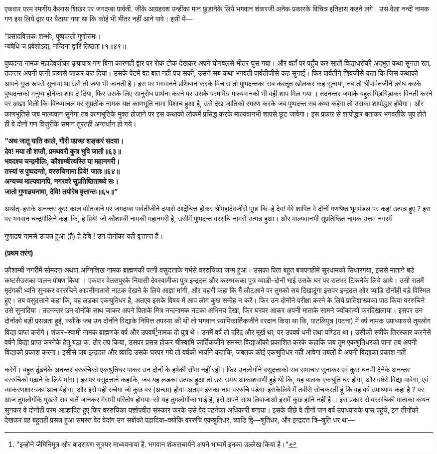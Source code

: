  एकवार परम रमणीय कैलास शिखर पर जगदम्बा पार्वती. जीके आग्रहवश उन्हींका मान छुड़ानेके लिये भगवान शंकरजी अनेक प्रकारके विचित्र इतिहास कहने लगे। उस वेला नन्दी नामक गण इस लिये द्वार पर बैठाया गया था कि कोई भी भीतर नहीं आने पावे। इसी में—

“प्रसादवित्तकः शम्भोः, पुष्पदन्तो गुणोत्तमः।  
न्यषेधि च प्रवेशोऽद्य, नन्दिना द्वारि तिष्ठता॥१॥४९॥

पुष्पदन्त नामक महादेवजीका कृपापात्र गण बिना कारणही द्वार पर रोक टोक देखकर अपने योगबलसे भीतर घुस गया। और वहाँ पर पहुँच कर सातों विद्याधरोंकी अद्भुत कथा सुनता रहा, तदन्तर अपनी पत्नी जयासे जाकर कह दिया। उसके पेटमें वह बात नहीं पच सकी, उसने सब कथा भगवती पार्वतीजीसे कह सुनाई। फिर पार्वतीने शिवजीसे कहा कि जिस कथाको आपने गुप्त रूपसे सुनाया था उसे तो जया भी जानती है। इस पर भगवानने प्रणिधान करके विचारा तो पुष्पदन्तका सब करतूत खोलकर कह सुनाया, तब तो श्रीपार्वतजीने क्रोध करके पुष्पदन्तको मनुष्य होनेका शाप दे दिया, फिर उसके लिए सानुरोध प्रार्थना करने पर उसके परममित्र माल्यवानको भी वही शाप मिल गया । तदनन्तर जयाके बहुत गिड़गिड़ाकर विनती करने पर आज्ञा मिली कि-विन्ध्याचल पर सुप्रतीक नामक यक्ष काणभूति नामा पिशाच हुआ है, उसे देख जातिको स्मरण करके जब पुष्पदन्त सब कथा कहेगा तो उसका शापोद्धार होवेगा। और काणभूतिसे जब माल्यवान सुनेगा तब काणभूतिके मुक्त होजाने पर इस कथाको लोकमें प्रसिद्ध करके माल्यवानभी शापसे छूट जावेगा। इस प्रकार से शापोद्धार बताकर भगवतीके चुप होते ही वे दोनों गण विजुरीके समान तुरतही अन्तर्धान हो गये।

**“अथ जातु याति काले, गौरी पप्रच्छ शङ्करं सदया।  
देव! मया तौ शप्तौ, प्रमथवरौ कुत्र भुवि जातौ॥६३॥  
भवदश्च चन्द्रमौलिः, कौशाम्बीत्यस्ति या महानगरी।  
तस्यां स पुष्पदन्तो, वररुचिनामा प्रिये! जातः॥६४॥  
अन्यच्च माल्यवानपि, नगरवरे सुप्रतिष्ठिताख्ये सः।  
जातो गुणाढ्यनामा, देवि! तयोरेष वृत्तान्तः॥६५॥”**

 अर्थात्–इसके अनन्तर कुछ काल बाीतजाने पर जगदम्बा पार्वतीजीने दयासे आर्द्रचित्त होकर श्रीमहादेवजीसे पूछा कि–हे देव! मेरे शापित वे दोनों गणश्रेष्ठ भूममंडल पर कहां उत्पन्न हुए ? इस पर भगवान चन्द्रमौलिने कहा कि, हे प्रिये! जो कौशाम्बी नामकी महानगरी है, उसीमें पुष्पदन्त वररुचि नामसे उत्पन्न हुआ। और माल्यवानभी सुप्रतिष्ठित नामक उत्तम नगरमें

गुणाढ्य नामसे उत्पन्न हुआ (है) हे देवि ! उन दोनोंका यही वृत्तान्त है।

**(प्रथम तरंग)**

 कौशाम्बी नगरीमें सोमदत्त अथवा अग्निशिख नामक ब्राह्मणकी पत्नी वसुदत्ताके गर्भसे वररुचिका जन्म हुआ। उसका पिता बहुत बचपनहीमें सुरधामको सिधारगया, इससे माताने बड़े कष्टसेउसका पालन पोषण किया । एकवार वेतसपुरके निवासी देवस्वामीका पुत्र इन्द्रदत्त और करम्भकका पुत्र व्याडी–दोनों भाई उसके घर पर रातभर टिकनेके लिये आये। उसी रातमें मृदंगकी ध्वनि सुनकर वररुचिने आपनीमातासे नाटक देखने के लिये आज्ञा मांगी, और यहभी कहा कि मैं लौटआने पर तुमको सब दिखादूंगा इसपर इन्द्रदत्त और व्याडि दोनोंही बड़े विस्मित हुए। तब वसुदत्ताने कहा कि, यह लड़का एकश्रुतिधर है, अतएव इसके विषय में आप लोग कुछ सन्देह न करें। फिर उन दोनोंने परीक्षा करने के लिये प्रातिशाख्यका पाठ किया वररुचिने उसे सुनादिया। तदनन्तर उन दोनोंके साथ जाकर अपने पिताके मित्र नन्दनामक नटका अभिनय देखा, फिर घरपर आकर अपनी माताके सामने ज्योंकात्यों करदिखलाया। इसपर उन दोनोंको बड़ी प्रसन्नता हुई, क्योंकि जब उन दोनोंने विद्याके निमित्त तपस्या की थी तो भगवान स्वामिकार्तिकजीने वरदान किया था कि, पाटलिपुत्र (पटना) में वर्ष नामक उपाध्यायसे तुमलोग विद्या प्राप्त करोगे। शंकर–स्वामी नामक ब्राह्मणके वर्ष और उपवर्ष[^3]नामक दो पुत्र थे। उनमें वर्ष तो दरिद्र और मूर्ख था, पर उपवर्ष धनी तथा पण्डित था। उसीकी स्त्रीके तिरस्कार करनेसे वर्षने विद्या प्राप्त करनेके हेतु बड़ा क. ठोर तप किया, उसपर प्रसन्न होकर श्रीस्वामि कार्तिकजीने समस्त विद्याओंको प्रकाशित करके कहाकि जब तुम एकश्रुतिधरको पाना तब अपनी विद्याको प्रकाश करना। इसीसे जब इन्द्रदत्त और व्याडि उसके घरपर गये तो वर्षकी भार्याने कहाकि, जबतक कोई एकश्रुतिधर नहीं आवेगा तबलों ये अपनी विद्याका प्रकाश नहीं

[^3]: "इन्होने जैमिनिमूत्र और बादरायण सूत्रपर माध्यवनाया है. भगवान शंकराचार्यने अपने भाष्यमें इनका उल्लेख किया है।"

करेगें। बहुत ढूंढनेके अनन्तर बररुचिको एकश्रुतिधर पाकर उन दोनों के हर्षकी सीमा नहीं रही। फिर उनलोगोंने वसुदत्ताको सब समाचार सुनाकर एवं कुछ धनभी देनेके अनन्तर वररुचिको पढ़ाने के लिये मांगा। इसपर वसुदत्ताने कहाकि, जब यह लडका उत्पन्न हुआ तो उस समय आकाशवाणी हुई थी कि, यह बालक एकश्रुति धर होगा, और वर्षसे विद्या पावेगा, एवं व्याकरणशास्त्रका आचार्यहोगा, और इसे वही रुचेगा जो कुछ वर (अच्छा) होगा–अतएव इसका नाम वररुचि पडेगा–इसकेलिये मैं तबीसे सोचकरती हूं कि वह वर्ष उपाध्याय कहां है ? पर आज तुमलोगोंके मुखसे सब बातें जानकर मेराभी परितोष होगया–सो यह तुमलोगोंका भाई है, इसे अपने साथ लिवाजाओ इसमें कुछ हानि नहीं है । इस प्रकार से वररुचिकी माताका कथन सुनकर वे दोनोंही परम आल्हादित हुए फिर वररुचिका यज्ञोपवीत संस्कार करके उसे वेद पढ़नेका अधिकारी बनाया। इसके पीछे वे तीनों जन वर्ष उपाध्यायके पास पहुंचे, इन तीनोंको देखकर वह बहुतही प्रसन्न हुआ समस्त वेद वेदांग उन सबोंको पढ़ादिया–क्योंकि वररुचि एकश्रुतिधर, व्याडि द्वि—श्रुतिधर, और इन्द्रदत्त त्रि–श्रुति धर था—


[^1]: "लखनऊके कान्यकुब्ज प्रकाशयन्त्रालयमें एक उर्दू और हिन्दीकीटीका सं० १९४३वै० की छपी मुझे छुन्नाजीकर्मकाण्डीसे मिली है।"
[^2]: " देखिए “पुष्यदन्तो- दन्त” पृ० ३य, ।"
[^4]: "वही शिवजीका व्याकरण पाणिनीय कहलाता है—  “नृत्तावसाने नटराजराजो, ननाद ढक्कां नव-पञ्चवारम्। उद्धर्त्तुकामः सनकादिसिद्धा, नेतद्धिमर्शे शिवसूत्रजालम्॥”"